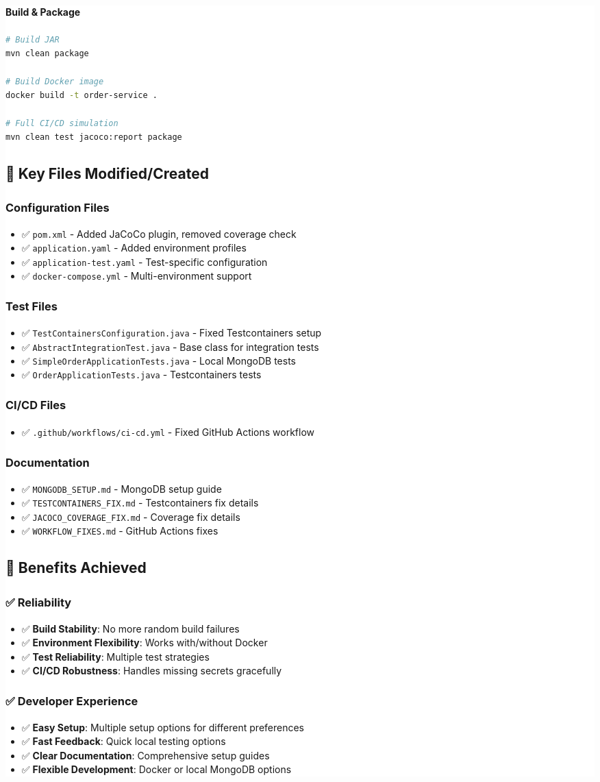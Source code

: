 #### **Build & Package**
```bash
# Build JAR
mvn clean package

# Build Docker image
docker build -t order-service .

# Full CI/CD simulation
mvn clean test jacoco:report package
```

## 📁 **Key Files Modified/Created**

### **Configuration Files**
- ✅ `pom.xml` - Added JaCoCo plugin, removed coverage check
- ✅ `application.yaml` - Added environment profiles
- ✅ `application-test.yaml` - Test-specific configuration
- ✅ `docker-compose.yml` - Multi-environment support

### **Test Files**
- ✅ `TestContainersConfiguration.java` - Fixed Testcontainers setup
- ✅ `AbstractIntegrationTest.java` - Base class for integration tests
- ✅ `SimpleOrderApplicationTests.java` - Local MongoDB tests
- ✅ `OrderApplicationTests.java` - Testcontainers tests

### **CI/CD Files**
- ✅ `.github/workflows/ci-cd.yml` - Fixed GitHub Actions workflow

### **Documentation**
- ✅ `MONGODB_SETUP.md` - MongoDB setup guide
- ✅ `TESTCONTAINERS_FIX.md` - Testcontainers fix details
- ✅ `JACOCO_COVERAGE_FIX.md` - Coverage fix details
- ✅ `WORKFLOW_FIXES.md` - GitHub Actions fixes

## 🎯 **Benefits Achieved**

### **✅ Reliability**
- ✅ **Build Stability**: No more random build failures
- ✅ **Environment Flexibility**: Works with/without Docker
- ✅ **Test Reliability**: Multiple test strategies
- ✅ **CI/CD Robustness**: Handles missing secrets gracefully

### **✅ Developer Experience**
- ✅ **Easy Setup**: Multiple setup options for different preferences
- ✅ **Fast Feedback**: Quick local testing options
- ✅ **Clear Documentation**: Comprehensive setup guides
- ✅ **Flexible Development**: Docker or local MongoDB options
